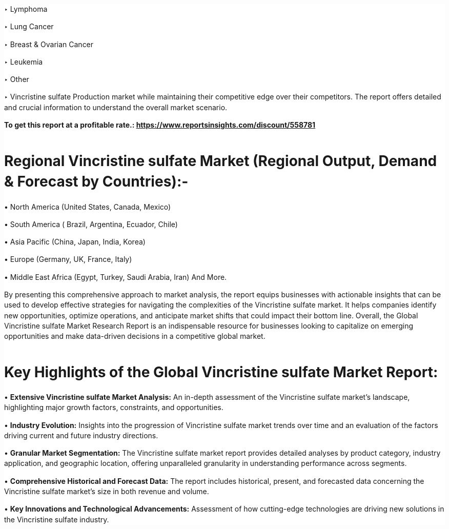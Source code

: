    ‣ Lymphoma

   ‣ Lung Cancer

   ‣ Breast & Ovarian Cancer

   ‣ Leukemia

   ‣ Other

   ‣ Vincristine sulfate Production market while maintaining their competitive edge over their competitors. The report offers detailed and crucial information to understand the overall market scenario.

<strong>To get this report at a profitable rate.: <a href=https://www.reportsinsights.com/discount/558781>https://www.reportsinsights.com/discount/558781</a></strong></font>

# <strong>Regional Vincristine sulfate Market (Regional Output, Demand &amp; Forecast by Countries):-</strong>

• North America (United States, Canada, Mexico)

• South America ( Brazil, Argentina, Ecuador, Chile)

• Asia Pacific (China, Japan, India, Korea)

• Europe (Germany, UK, France, Italy)

• Middle East Africa (Egypt, Turkey, Saudi Arabia, Iran) And More.

By presenting this comprehensive approach to market analysis, the report equips businesses with actionable insights that can be used to develop effective strategies for navigating the complexities of the Vincristine sulfate market. It helps companies identify new opportunities, optimize operations, and anticipate market shifts that could impact their bottom line. Overall, the Global Vincristine sulfate Market Research Report is an indispensable resource for businesses looking to capitalize on emerging opportunities and make data-driven decisions in a competitive global market.

# <strong>Key Highlights of the Global Vincristine sulfate Market Report:</strong>

• <strong>Extensive Vincristine sulfate Market Analysis:</strong> An in-depth assessment of the Vincristine sulfate market’s landscape, highlighting major growth factors, constraints, and opportunities.

• <strong>Industry Evolution:</strong> Insights into the progression of Vincristine sulfate market trends over time and an evaluation of the factors driving current and future industry directions.

• <strong>Granular Market Segmentation:</strong> The Vincristine sulfate market report provides detailed analyses by product category, industry application, and geographic location, offering unparalleled granularity in understanding performance across segments.

• <strong>Comprehensive Historical and Forecast Data:</strong> The report includes historical, present, and forecasted data concerning the Vincristine sulfate market’s size in both revenue and volume.

• <strong>Key Innovations and Technological Advancements:</strong> Assessment of how cutting-edge technologies are driving new solutions in the Vincristine sulfate industry.
